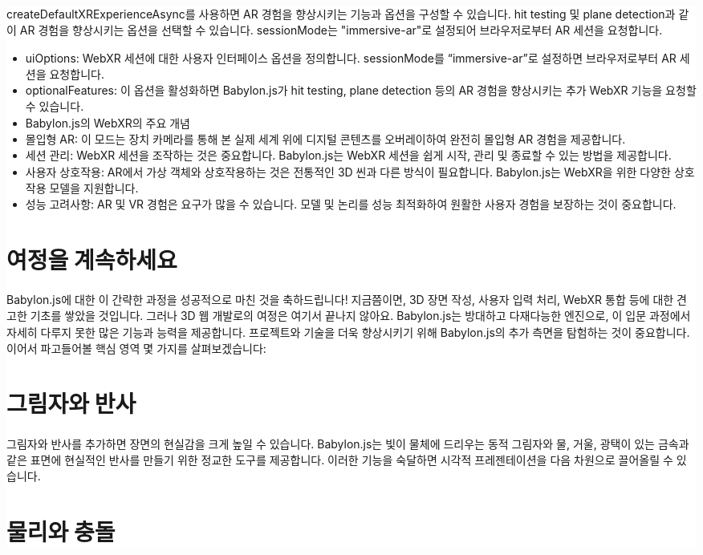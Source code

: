 createDefaultXRExperienceAsync를 사용하면 AR 경험을 향상시키는 기능과 옵션을 구성할 수 있습니다. hit testing 및 plane detection과 같이 AR 경험을 향상시키는 옵션을 선택할 수 있습니다. sessionMode는 "immersive-ar"로 설정되어 브라우저로부터 AR 세션을 요청합니다.

- uiOptions: WebXR 세션에 대한 사용자 인터페이스 옵션을 정의합니다. sessionMode를 “immersive-ar”로 설정하면 브라우저로부터 AR 세션을 요청합니다.
- optionalFeatures: 이 옵션을 활성화하면 Babylon.js가 hit testing, plane detection 등의 AR 경험을 향상시키는 추가 WebXR 기능을 요청할 수 있습니다.
- Babylon.js의 WebXR의 주요 개념
- 몰입형 AR: 이 모드는 장치 카메라를 통해 본 실제 세계 위에 디지털 콘텐츠를 오버레이하여 완전히 몰입형 AR 경험을 제공합니다.
- 세션 관리: WebXR 세션을 조작하는 것은 중요합니다. Babylon.js는 WebXR 세션을 쉽게 시작, 관리 및 종료할 수 있는 방법을 제공합니다.
- 사용자 상호작용: AR에서 가상 객체와 상호작용하는 것은 전통적인 3D 씬과 다른 방식이 필요합니다. Babylon.js는 WebXR을 위한 다양한 상호작용 모델을 지원합니다.
- 성능 고려사항: AR 및 VR 경험은 요구가 많을 수 있습니다. 모델 및 논리를 성능 최적화하여 원활한 사용자 경험을 보장하는 것이 중요합니다.



<ins class="adsbygoogle"
     style="display:block"
     data-ad-client="ca-pub-4877378276818686"
     data-ad-slot="1898504329"
     data-ad-format="auto"
     data-full-width-responsive="true"></ins>

<script>
     (adsbygoogle = window.adsbygoogle || []).push({});
</script>

# 여정을 계속하세요

Babylon.js에 대한 이 간략한 과정을 성공적으로 마친 것을 축하드립니다! 지금쯤이면, 3D 장면 작성, 사용자 입력 처리, WebXR 통합 등에 대한 견고한 기초를 쌓았을 것입니다. 그러나 3D 웹 개발로의 여정은 여기서 끝나지 않아요. Babylon.js는 방대하고 다재다능한 엔진으로, 이 입문 과정에서 자세히 다루지 못한 많은 기능과 능력을 제공합니다. 프로젝트와 기술을 더욱 향상시키기 위해 Babylon.js의 추가 측면을 탐험하는 것이 중요합니다. 이어서 파고들어볼 핵심 영역 몇 가지를 살펴보겠습니다:

# 그림자와 반사

그림자와 반사를 추가하면 장면의 현실감을 크게 높일 수 있습니다. Babylon.js는 빛이 물체에 드리우는 동적 그림자와 물, 거울, 광택이 있는 금속과 같은 표면에 현실적인 반사를 만들기 위한 정교한 도구를 제공합니다. 이러한 기능을 숙달하면 시각적 프레젠테이션을 다음 차원으로 끌어올릴 수 있습니다.



<ins class="adsbygoogle"
     style="display:block"
     data-ad-client="ca-pub-4877378276818686"
     data-ad-slot="1898504329"
     data-ad-format="auto"
     data-full-width-responsive="true"></ins>

<script>
     (adsbygoogle = window.adsbygoogle || []).push({});
</script>

# 물리와 충돌
